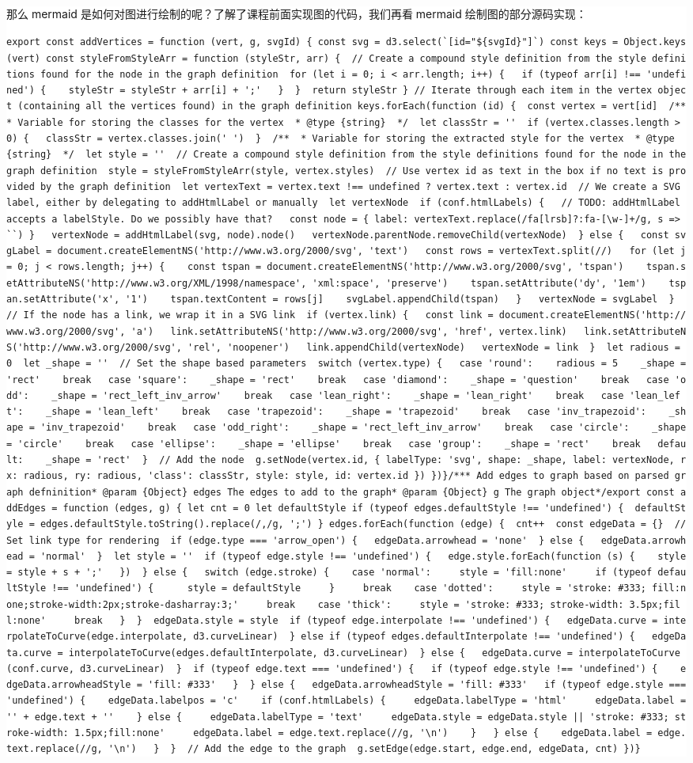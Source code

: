 那么 mermaid 是如何对图进行绘制的呢？了解了课程前面实现图的代码，我们再看 mermaid 绘制图的部分源码实现：

```
export const addVertices = function (vert, g, svgId) { const svg = d3.select(`[id="${svgId}"]`) const keys = Object.keys(vert) const styleFromStyleArr = function (styleStr, arr) {  // Create a compound style definition from the style definitions found for the node in the graph definition  for (let i = 0; i < arr.length; i++) {   if (typeof arr[i] !== 'undefined') {    styleStr = styleStr + arr[i] + ';'   }  }  return styleStr } // Iterate through each item in the vertex object (containing all the vertices found) in the graph definition keys.forEach(function (id) {  const vertex = vert[id]  /**  * Variable for storing the classes for the vertex  * @type {string}  */  let classStr = ''  if (vertex.classes.length > 0) {   classStr = vertex.classes.join(' ')  }  /**  * Variable for storing the extracted style for the vertex  * @type {string}  */  let style = ''  // Create a compound style definition from the style definitions found for the node in the graph definition  style = styleFromStyleArr(style, vertex.styles)  // Use vertex id as text in the box if no text is provided by the graph definition  let vertexText = vertex.text !== undefined ? vertex.text : vertex.id  // We create a SVG label, either by delegating to addHtmlLabel or manually  let vertexNode  if (conf.htmlLabels) {   // TODO: addHtmlLabel accepts a labelStyle. Do we possibly have that?   const node = { label: vertexText.replace(/fa[lrsb]?:fa-[\w-]+/g, s => ``) }   vertexNode = addHtmlLabel(svg, node).node()   vertexNode.parentNode.removeChild(vertexNode)  } else {   const svgLabel = document.createElementNS('http://www.w3.org/2000/svg', 'text')   const rows = vertexText.split(//)   for (let j = 0; j < rows.length; j++) {    const tspan = document.createElementNS('http://www.w3.org/2000/svg', 'tspan')    tspan.setAttributeNS('http://www.w3.org/XML/1998/namespace', 'xml:space', 'preserve')    tspan.setAttribute('dy', '1em')    tspan.setAttribute('x', '1')    tspan.textContent = rows[j]    svgLabel.appendChild(tspan)   }   vertexNode = svgLabel  }  // If the node has a link, we wrap it in a SVG link  if (vertex.link) {   const link = document.createElementNS('http://www.w3.org/2000/svg', 'a')   link.setAttributeNS('http://www.w3.org/2000/svg', 'href', vertex.link)   link.setAttributeNS('http://www.w3.org/2000/svg', 'rel', 'noopener')   link.appendChild(vertexNode)   vertexNode = link  }  let radious = 0  let _shape = ''  // Set the shape based parameters  switch (vertex.type) {   case 'round':    radious = 5    _shape = 'rect'    break   case 'square':    _shape = 'rect'    break   case 'diamond':    _shape = 'question'    break   case 'odd':    _shape = 'rect_left_inv_arrow'    break   case 'lean_right':    _shape = 'lean_right'    break   case 'lean_left':    _shape = 'lean_left'    break   case 'trapezoid':    _shape = 'trapezoid'    break   case 'inv_trapezoid':    _shape = 'inv_trapezoid'    break   case 'odd_right':    _shape = 'rect_left_inv_arrow'    break   case 'circle':    _shape = 'circle'    break   case 'ellipse':    _shape = 'ellipse'    break   case 'group':    _shape = 'rect'    break   default:    _shape = 'rect'  }  // Add the node  g.setNode(vertex.id, { labelType: 'svg', shape: _shape, label: vertexNode, rx: radious, ry: radious, 'class': classStr, style: style, id: vertex.id }) })}/*** Add edges to graph based on parsed graph defninition* @param {Object} edges The edges to add to the graph* @param {Object} g The graph object*/export const addEdges = function (edges, g) { let cnt = 0 let defaultStyle if (typeof edges.defaultStyle !== 'undefined') {  defaultStyle = edges.defaultStyle.toString().replace(/,/g, ';') } edges.forEach(function (edge) {  cnt++  const edgeData = {}  // Set link type for rendering  if (edge.type === 'arrow_open') {   edgeData.arrowhead = 'none'  } else {   edgeData.arrowhead = 'normal'  }  let style = ''  if (typeof edge.style !== 'undefined') {   edge.style.forEach(function (s) {    style = style + s + ';'   })  } else {   switch (edge.stroke) {    case 'normal':     style = 'fill:none'     if (typeof defaultStyle !== 'undefined') {      style = defaultStyle     }     break    case 'dotted':     style = 'stroke: #333; fill:none;stroke-width:2px;stroke-dasharray:3;'     break    case 'thick':     style = 'stroke: #333; stroke-width: 3.5px;fill:none'     break   }  }  edgeData.style = style  if (typeof edge.interpolate !== 'undefined') {   edgeData.curve = interpolateToCurve(edge.interpolate, d3.curveLinear)  } else if (typeof edges.defaultInterpolate !== 'undefined') {   edgeData.curve = interpolateToCurve(edges.defaultInterpolate, d3.curveLinear)  } else {   edgeData.curve = interpolateToCurve(conf.curve, d3.curveLinear)  }  if (typeof edge.text === 'undefined') {   if (typeof edge.style !== 'undefined') {    edgeData.arrowheadStyle = 'fill: #333'   }  } else {   edgeData.arrowheadStyle = 'fill: #333'   if (typeof edge.style === 'undefined') {    edgeData.labelpos = 'c'    if (conf.htmlLabels) {     edgeData.labelType = 'html'     edgeData.label = '' + edge.text + ''    } else {     edgeData.labelType = 'text'     edgeData.style = edgeData.style || 'stroke: #333; stroke-width: 1.5px;fill:none'     edgeData.label = edge.text.replace(//g, '\n')    }   } else {    edgeData.label = edge.text.replace(//g, '\n')   }  }  // Add the edge to the graph  g.setEdge(edge.start, edge.end, edgeData, cnt) })}
```
